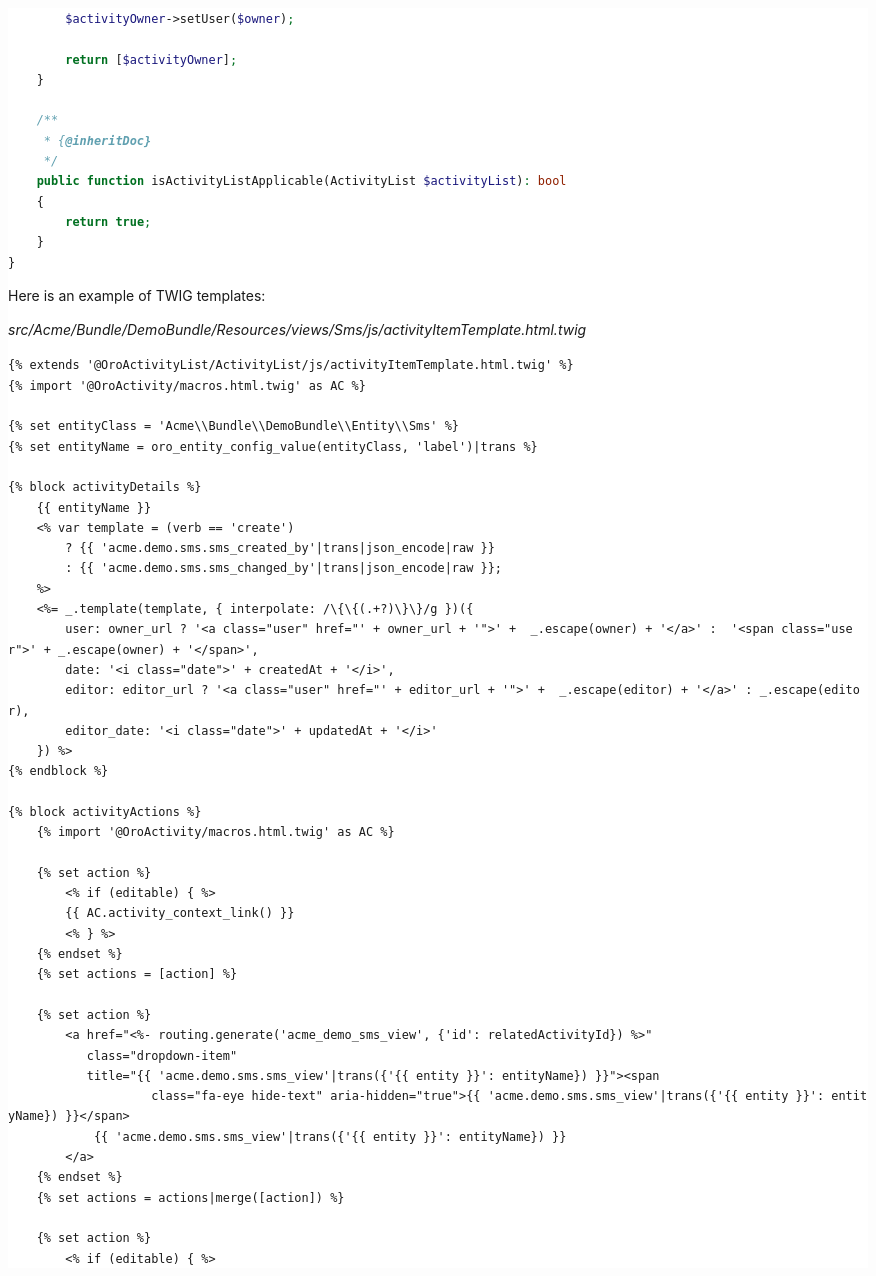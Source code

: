 ```php
        $activityOwner->setUser($owner);

        return [$activityOwner];
    }

    /**
     * {@inheritDoc}
     */
    public function isActivityListApplicable(ActivityList $activityList): bool
    {
        return true;
    }
}
```

Here is an example of TWIG templates:

*src/Acme/Bundle/DemoBundle/Resources/views/Sms/js/activityItemTemplate.html.twig*
```none
{% extends '@OroActivityList/ActivityList/js/activityItemTemplate.html.twig' %}
{% import '@OroActivity/macros.html.twig' as AC %}

{% set entityClass = 'Acme\\Bundle\\DemoBundle\\Entity\\Sms' %}
{% set entityName = oro_entity_config_value(entityClass, 'label')|trans %}

{% block activityDetails %}
    {{ entityName }}
    <% var template = (verb == 'create')
        ? {{ 'acme.demo.sms.sms_created_by'|trans|json_encode|raw }}
        : {{ 'acme.demo.sms.sms_changed_by'|trans|json_encode|raw }};
    %>
    <%= _.template(template, { interpolate: /\{\{(.+?)\}\}/g })({
        user: owner_url ? '<a class="user" href="' + owner_url + '">' +  _.escape(owner) + '</a>' :  '<span class="user">' + _.escape(owner) + '</span>',
        date: '<i class="date">' + createdAt + '</i>',
        editor: editor_url ? '<a class="user" href="' + editor_url + '">' +  _.escape(editor) + '</a>' : _.escape(editor),
        editor_date: '<i class="date">' + updatedAt + '</i>'
    }) %>
{% endblock %}

{% block activityActions %}
    {% import '@OroActivity/macros.html.twig' as AC %}

    {% set action %}
        <% if (editable) { %>
        {{ AC.activity_context_link() }}
        <% } %>
    {% endset %}
    {% set actions = [action] %}

    {% set action %}
        <a href="<%- routing.generate('acme_demo_sms_view', {'id': relatedActivityId}) %>"
           class="dropdown-item"
           title="{{ 'acme.demo.sms.sms_view'|trans({'{{ entity }}': entityName}) }}"><span
                    class="fa-eye hide-text" aria-hidden="true">{{ 'acme.demo.sms.sms_view'|trans({'{{ entity }}': entityName}) }}</span>
            {{ 'acme.demo.sms.sms_view'|trans({'{{ entity }}': entityName}) }}
        </a>
    {% endset %}
    {% set actions = actions|merge([action]) %}

    {% set action %}
        <% if (editable) { %>
```
